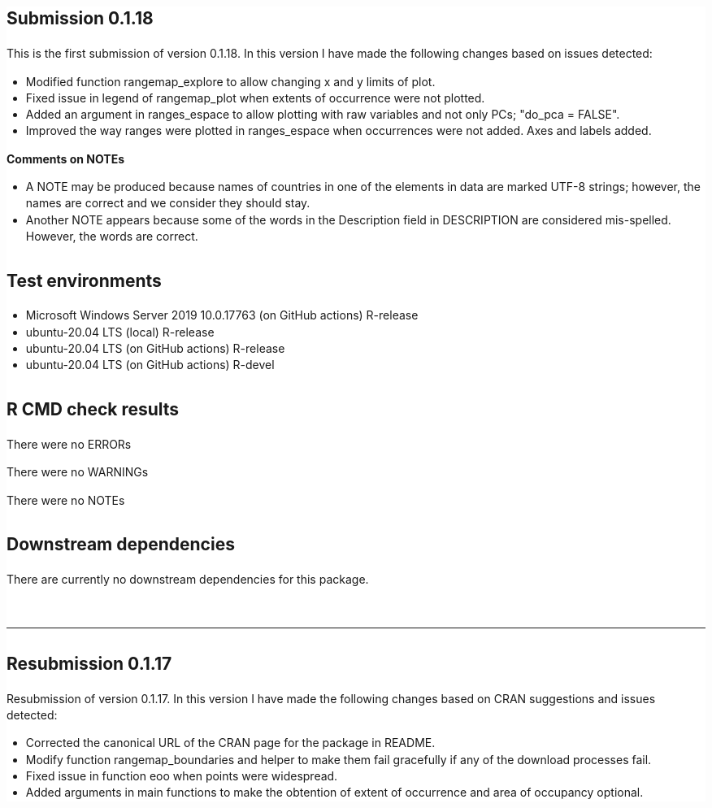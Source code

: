## Submission 0.1.18
This is the first submission of version 0.1.18. In this version I have made the 
following changes based on issues detected:

* Modified function rangemap_explore to allow changing x and y limits of plot.
* Fixed issue in legend of rangemap_plot when extents of occurrence were not 
plotted.
* Added an argument in ranges_espace to allow plotting with raw variables and 
not only PCs; "do_pca = FALSE".
* Improved the way ranges were plotted in ranges_espace when occurrences were
not added. Axes and labels added.

**Comments on NOTEs**

* A NOTE may be produced because names of countries in one of the elements in data 
are marked UTF-8 strings; however, the names are correct and we consider they should stay.
* Another NOTE appears because some of the words in the Description
field in DESCRIPTION are considered mis-spelled. However, the words are correct.


## Test environments
* Microsoft Windows Server 2019 10.0.17763 (on GitHub actions) R-release
* ubuntu-20.04 LTS (local) R-release
* ubuntu-20.04 LTS (on GitHub actions) R-release
* ubuntu-20.04 LTS (on GitHub actions) R-devel


## R CMD check results
There were no ERRORs

There were no WARNINGs

There were no NOTEs


## Downstream dependencies
There are currently no downstream dependencies for this package. 


<br>
<hr>

## Resubmission 0.1.17
Resubmission of version 0.1.17. In this version I have made the 
following changes based on CRAN suggestions and issues detected:

* Corrected the canonical URL of the CRAN page for the package in README.
* Modify function rangemap_boundaries and helper to make them fail gracefully if
any of the download processes fail.
* Fixed issue in function eoo when points were widespread.
* Added arguments in main functions to make the obtention of extent of 
occurrence and area of occupancy optional.
